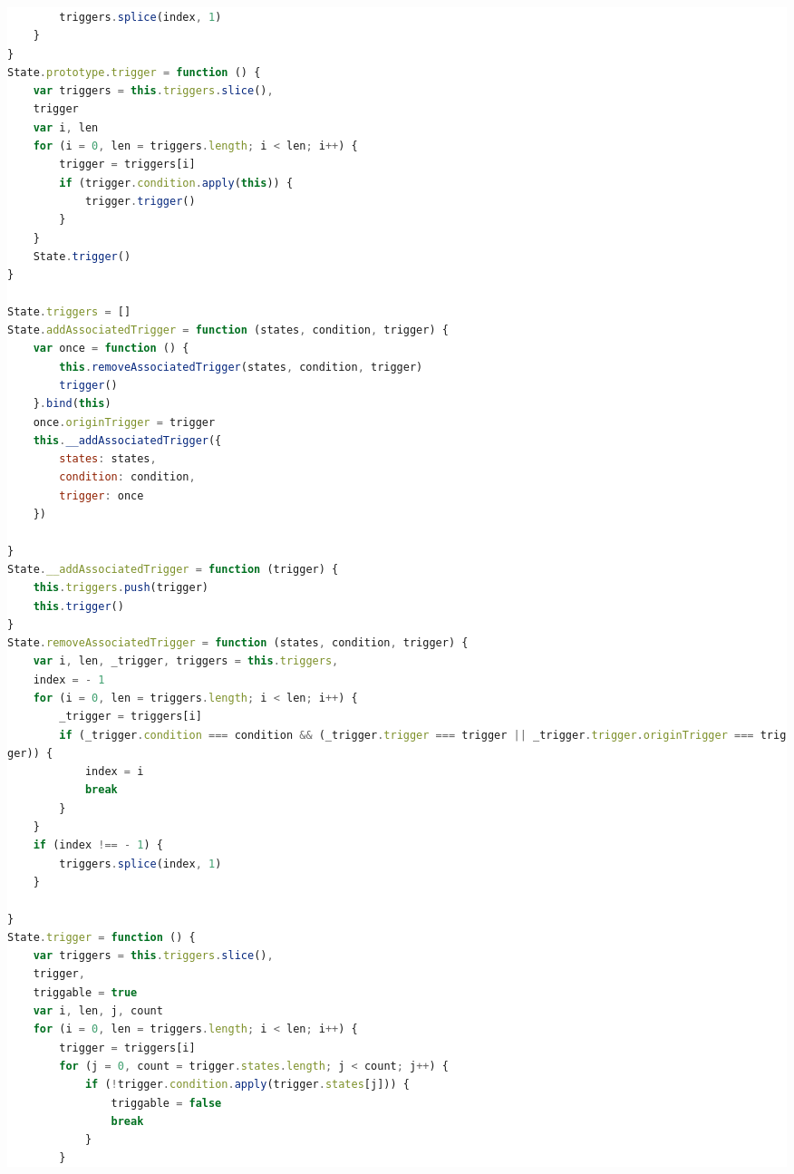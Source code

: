 ```javascript
        triggers.splice(index, 1)
    }
}
State.prototype.trigger = function () {
    var triggers = this.triggers.slice(),
    trigger
    var i, len
    for (i = 0, len = triggers.length; i < len; i++) {
        trigger = triggers[i]
        if (trigger.condition.apply(this)) {
            trigger.trigger()
        }
    }
    State.trigger()
}

State.triggers = []
State.addAssociatedTrigger = function (states, condition, trigger) {
    var once = function () {
        this.removeAssociatedTrigger(states, condition, trigger)
        trigger()
    }.bind(this)
    once.originTrigger = trigger
    this.__addAssociatedTrigger({
        states: states,
        condition: condition,
        trigger: once
    })

}
State.__addAssociatedTrigger = function (trigger) {
    this.triggers.push(trigger)
    this.trigger()
}
State.removeAssociatedTrigger = function (states, condition, trigger) {
    var i, len, _trigger, triggers = this.triggers,
    index = - 1
    for (i = 0, len = triggers.length; i < len; i++) {
        _trigger = triggers[i]
        if (_trigger.condition === condition && (_trigger.trigger === trigger || _trigger.trigger.originTrigger === trigger)) {
            index = i
            break
        }
    }
    if (index !== - 1) {
        triggers.splice(index, 1)
    }

}
State.trigger = function () {
    var triggers = this.triggers.slice(),
    trigger,
    triggable = true
    var i, len, j, count
    for (i = 0, len = triggers.length; i < len; i++) {
        trigger = triggers[i]
        for (j = 0, count = trigger.states.length; j < count; j++) {
            if (!trigger.condition.apply(trigger.states[j])) {
                triggable = false
                break
            }
        }
```